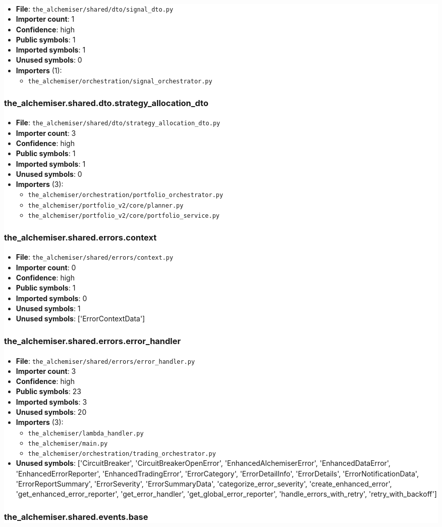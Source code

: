 - **File**: `the_alchemiser/shared/dto/signal_dto.py`
- **Importer count**: 1
- **Confidence**: high
- **Public symbols**: 1
- **Imported symbols**: 1
- **Unused symbols**: 0
- **Importers** (1):
  - `the_alchemiser/orchestration/signal_orchestrator.py`

### the_alchemiser.shared.dto.strategy_allocation_dto

- **File**: `the_alchemiser/shared/dto/strategy_allocation_dto.py`
- **Importer count**: 3
- **Confidence**: high
- **Public symbols**: 1
- **Imported symbols**: 1
- **Unused symbols**: 0
- **Importers** (3):
  - `the_alchemiser/orchestration/portfolio_orchestrator.py`
  - `the_alchemiser/portfolio_v2/core/planner.py`
  - `the_alchemiser/portfolio_v2/core/portfolio_service.py`

### the_alchemiser.shared.errors.context

- **File**: `the_alchemiser/shared/errors/context.py`
- **Importer count**: 0
- **Confidence**: high
- **Public symbols**: 1
- **Imported symbols**: 0
- **Unused symbols**: 1
- **Unused symbols**: ['ErrorContextData']

### the_alchemiser.shared.errors.error_handler

- **File**: `the_alchemiser/shared/errors/error_handler.py`
- **Importer count**: 3
- **Confidence**: high
- **Public symbols**: 23
- **Imported symbols**: 3
- **Unused symbols**: 20
- **Importers** (3):
  - `the_alchemiser/lambda_handler.py`
  - `the_alchemiser/main.py`
  - `the_alchemiser/orchestration/trading_orchestrator.py`
- **Unused symbols**: ['CircuitBreaker', 'CircuitBreakerOpenError', 'EnhancedAlchemiserError', 'EnhancedDataError', 'EnhancedErrorReporter', 'EnhancedTradingError', 'ErrorCategory', 'ErrorDetailInfo', 'ErrorDetails', 'ErrorNotificationData', 'ErrorReportSummary', 'ErrorSeverity', 'ErrorSummaryData', 'categorize_error_severity', 'create_enhanced_error', 'get_enhanced_error_reporter', 'get_error_handler', 'get_global_error_reporter', 'handle_errors_with_retry', 'retry_with_backoff']

### the_alchemiser.shared.events.base

